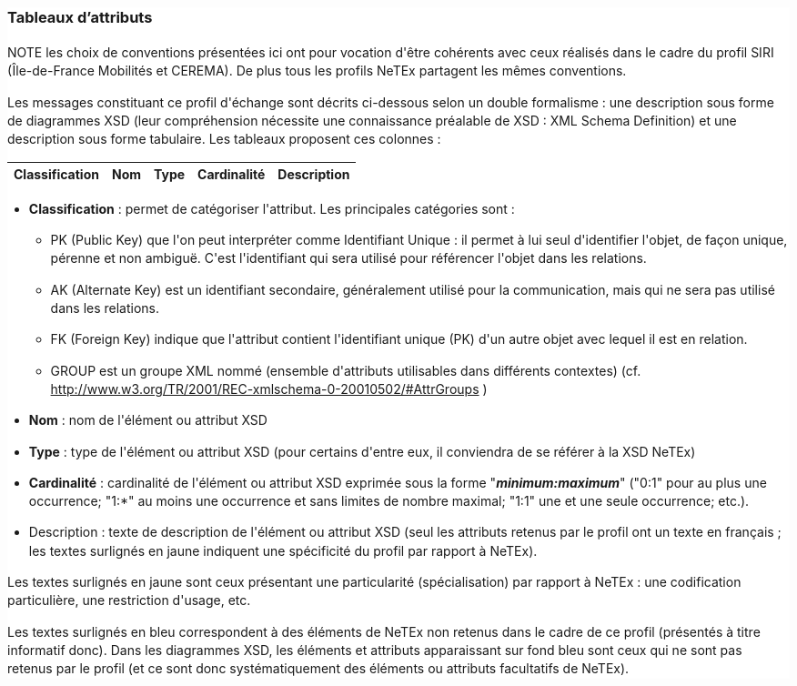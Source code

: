 ### Tableaux d’attributs

NOTE les choix de conventions présentées ici ont pour vocation d'être
cohérents avec ceux réalisés dans le cadre du profil SIRI (Île-de-France
Mobilités et CEREMA). De plus tous les profils NeTEx partagent les mêmes
conventions.

Les messages constituant ce profil d'échange sont décrits ci-dessous
selon un double formalisme : une description sous forme de diagrammes XSD
(leur compréhension nécessite une connaissance préalable de XSD : XML
Schema Definition) et une description sous forme tabulaire. Les tableaux
proposent ces colonnes :

| **Classification** | **Nom** | **Type** | **Cardinalité** | **Description** |
|--------------------|---------|----------|-----------------|-----------------|

- **Classification** : permet de catégoriser l'attribut. Les principales
  catégories sont :

  - PK (Public Key) que l'on peut interpréter comme Identifiant Unique :
    il permet à lui seul d'identifier l'objet, de façon unique, pérenne
    et non ambiguë. C'est l'identifiant qui sera utilisé pour référencer
    l'objet dans les relations.

  - AK (Alternate Key) est un identifiant secondaire, généralement
    utilisé pour la communication, mais qui ne sera pas utilisé dans les
    relations.

  - FK (Foreign Key) indique que l'attribut contient l'identifiant
    unique (PK) d'un autre objet avec lequel il est en relation.

  - GROUP est un groupe XML nommé (ensemble d'attributs utilisables dans
    différents contextes) (cf.
    <http://www.w3.org/TR/2001/REC-xmlschema-0-20010502/#AttrGroups> )

- **Nom** : nom de l'élément ou attribut XSD

- **Type** : type de l'élément ou attribut XSD (pour certains d'entre
  eux, il conviendra de se référer à la XSD NeTEx)

- **Cardinalité** : cardinalité de l'élément ou attribut XSD exprimée
  sous la forme "***minimum:maximum***" ("0:1" pour au plus une
  occurrence; "1:\*" au moins une occurrence et sans limites de nombre
  maximal; "1:1" une et une seule occurrence; etc.).

- Description : texte de description de l'élément ou attribut XSD (seul
  les attributs retenus par le profil ont un texte en français ; les
  textes surlignés en jaune indiquent une spécificité du profil par
  rapport à NeTEx).

Les textes surlignés en <span class="mark">jaune</span> sont ceux
présentant une particularité (spécialisation) par rapport à NeTEx : une
codification particulière, une restriction d'usage, etc.

Les textes surlignés en <span class="mark-blue">bleu</span>
correspondent à des éléments de NeTEx non retenus dans le cadre de ce
profil (présentés à titre informatif donc). Dans les diagrammes XSD, les
éléments et attributs apparaissant sur fond bleu sont ceux qui ne sont
pas retenus par le profil (et ce sont donc systématiquement des éléments
ou attributs facultatifs de NeTEx).
